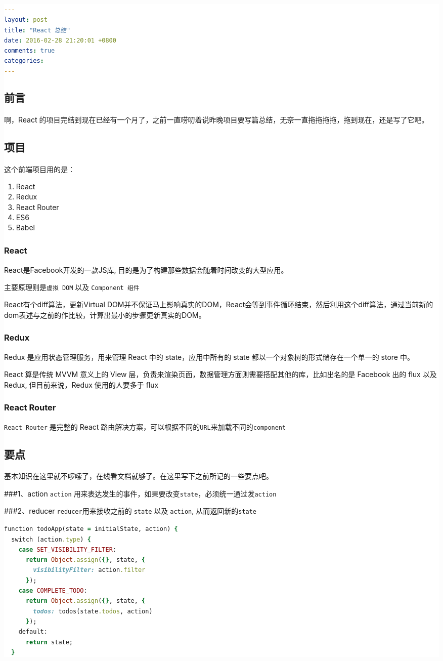 ```yaml
---
layout: post
title: "React 总结"
date: 2016-02-28 21:20:01 +0800
comments: true
categories: 
---
```


## 前言
啊，React 的项目完结到现在已经有一个月了，之前一直唠叨着说昨晚项目要写篇总结，无奈一直拖拖拖拖，拖到现在，还是写了它吧。

## 项目
这个前端项目用的是： 

1. React
2. Redux
3. React Router
4. ES6
5. Babel


### React
React是Facebook开发的一款JS库, 目的是为了构建那些数据会随着时间改变的大型应用。

主要原理则是`虚拟 DOM` 以及 `Component 组件`

React有个diff算法，更新Virtual DOM并不保证马上影响真实的DOM，React会等到事件循环结束，然后利用这个diff算法，通过当前新的dom表述与之前的作比较，计算出最小的步骤更新真实的DOM。

### Redux

Redux 是应用状态管理服务，用来管理 React 中的 state，应用中所有的 state 都以一个对象树的形式储存在一个单一的 store 中。

React 算是传统 MVVM 意义上的 View 层，负责来渲染页面，数据管理方面则需要搭配其他的库，比如出名的是 Facebook 出的 flux 以及 Redux, 但目前来说，Redux 使用的人要多于 flux


### React Router

`React Router` 是完整的 React 路由解决方案，可以根据不同的`URL`来加载不同的`component`

## 要点
基本知识在这里就不啰嗦了，在线看文档就够了。在这里写下之前所记的一些要点吧。

###1、action
`action` 用来表达发生的事件，如果要改变`state`，必须统一通过发`action`

###2、reducer
`reducer`用来接收之前的 `state` 以及 `action`, 从而返回新的`state`
```ruby
function todoApp(state = initialState, action) {
  switch (action.type) {
    case SET_VISIBILITY_FILTER:
      return Object.assign({}, state, {
        visibilityFilter: action.filter
      });
    case COMPLETE_TODO:
      return Object.assign({}, state, {
        todos: todos(state.todos, action)
      });
    default:
      return state;
  }
```